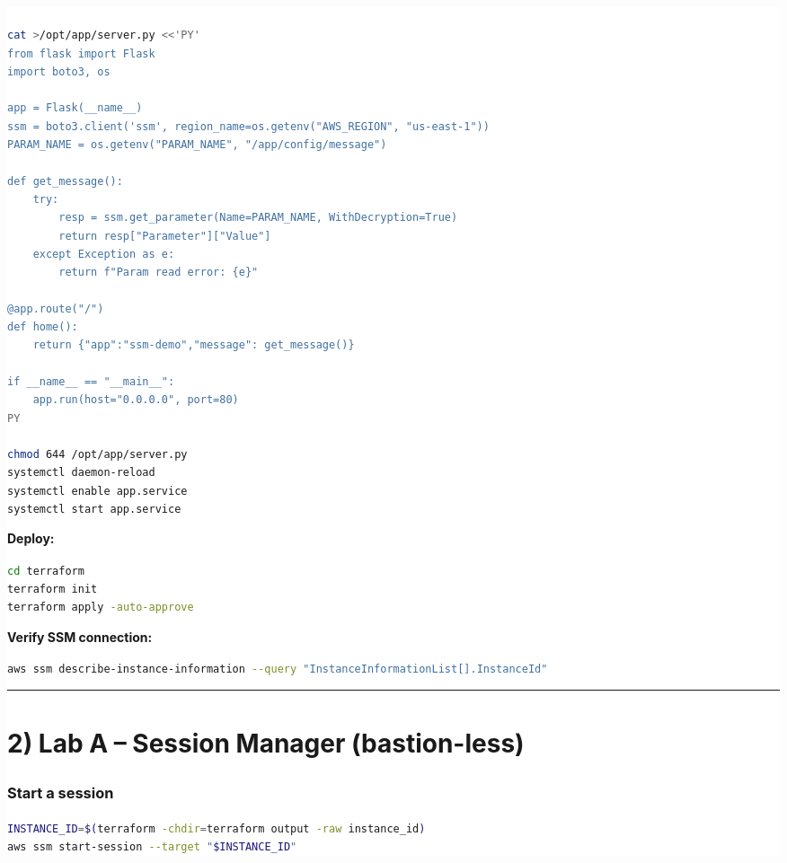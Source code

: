 ```bash

cat >/opt/app/server.py <<'PY'
from flask import Flask
import boto3, os

app = Flask(__name__)
ssm = boto3.client('ssm', region_name=os.getenv("AWS_REGION", "us-east-1"))
PARAM_NAME = os.getenv("PARAM_NAME", "/app/config/message")

def get_message():
    try:
        resp = ssm.get_parameter(Name=PARAM_NAME, WithDecryption=True)
        return resp["Parameter"]["Value"]
    except Exception as e:
        return f"Param read error: {e}"

@app.route("/")
def home():
    return {"app":"ssm-demo","message": get_message()}

if __name__ == "__main__":
    app.run(host="0.0.0.0", port=80)
PY

chmod 644 /opt/app/server.py
systemctl daemon-reload
systemctl enable app.service
systemctl start app.service
```

**Deploy:**

```bash
cd terraform
terraform init
terraform apply -auto-approve
```

**Verify SSM connection:**

```bash
aws ssm describe-instance-information --query "InstanceInformationList[].InstanceId"
```

---

# 2) Lab A – Session Manager (bastion-less)

### Start a session

```bash
INSTANCE_ID=$(terraform -chdir=terraform output -raw instance_id)
aws ssm start-session --target "$INSTANCE_ID"
```
